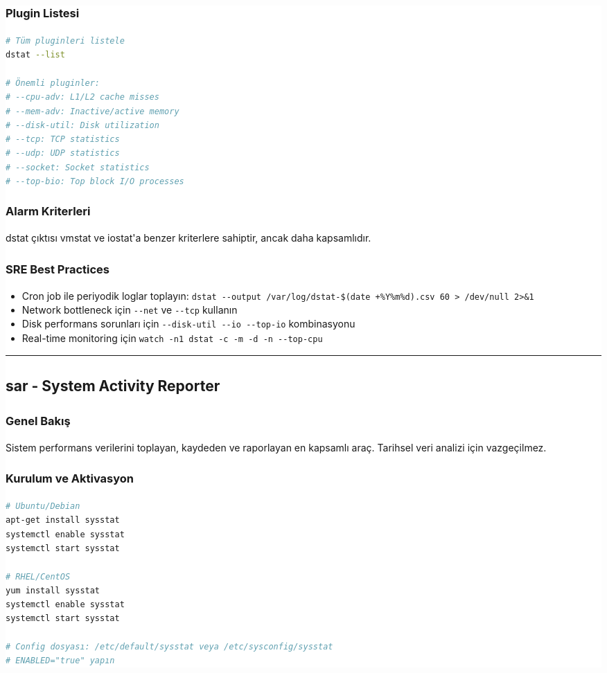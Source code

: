 ### Plugin Listesi

```bash
# Tüm pluginleri listele
dstat --list

# Önemli pluginler:
# --cpu-adv: L1/L2 cache misses
# --mem-adv: Inactive/active memory
# --disk-util: Disk utilization
# --tcp: TCP statistics
# --udp: UDP statistics
# --socket: Socket statistics
# --top-bio: Top block I/O processes
```

### Alarm Kriterleri

dstat çıktısı vmstat ve iostat'a benzer kriterlere sahiptir, ancak daha kapsamlıdır.

### SRE Best Practices

- Cron job ile periyodik loglar toplayın: `dstat --output /var/log/dstat-$(date +%Y%m%d).csv 60 > /dev/null 2>&1`
- Network bottleneck için `--net` ve `--tcp` kullanın
- Disk performans sorunları için `--disk-util --io --top-io` kombinasyonu
- Real-time monitoring için `watch -n1 dstat -c -m -d -n --top-cpu`

---

## sar - System Activity Reporter

### Genel Bakış

Sistem performans verilerini toplayan, kaydeden ve raporlayan en kapsamlı araç. Tarihsel veri analizi için vazgeçilmez.

### Kurulum ve Aktivasyon

```bash
# Ubuntu/Debian
apt-get install sysstat
systemctl enable sysstat
systemctl start sysstat

# RHEL/CentOS
yum install sysstat
systemctl enable sysstat
systemctl start sysstat

# Config dosyası: /etc/default/sysstat veya /etc/sysconfig/sysstat
# ENABLED="true" yapın
```
